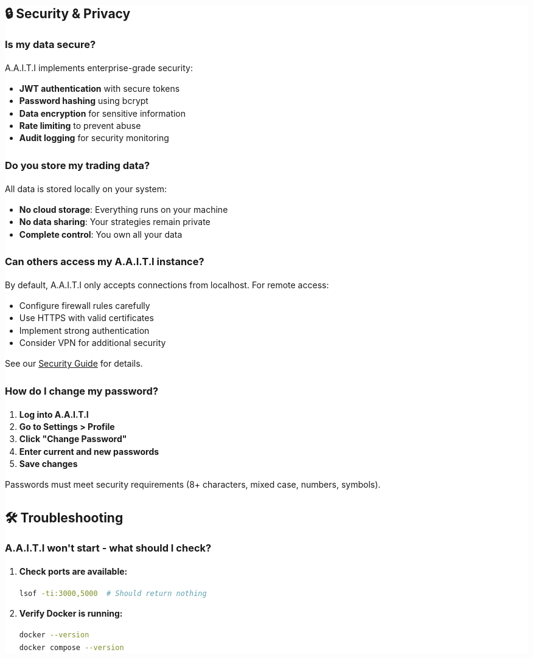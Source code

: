 ## 🔒 Security & Privacy

### Is my data secure?

A.A.I.T.I implements enterprise-grade security:
- **JWT authentication** with secure tokens
- **Password hashing** using bcrypt
- **Data encryption** for sensitive information
- **Rate limiting** to prevent abuse
- **Audit logging** for security monitoring

### Do you store my trading data?

All data is stored locally on your system:
- **No cloud storage**: Everything runs on your machine
- **No data sharing**: Your strategies remain private
- **Complete control**: You own all your data

### Can others access my A.A.I.T.I instance?

By default, A.A.I.T.I only accepts connections from localhost. For remote access:
- Configure firewall rules carefully
- Use HTTPS with valid certificates
- Implement strong authentication
- Consider VPN for additional security

See our [Security Guide](security.md) for details.

### How do I change my password?

1. **Log into A.A.I.T.I**
2. **Go to Settings > Profile**
3. **Click "Change Password"**
4. **Enter current and new passwords**
5. **Save changes**

Passwords must meet security requirements (8+ characters, mixed case, numbers, symbols).

## 🛠 Troubleshooting

### A.A.I.T.I won't start - what should I check?

1. **Check ports are available:**
   ```bash
   lsof -ti:3000,5000  # Should return nothing
   ```

2. **Verify Docker is running:**
   ```bash
   docker --version
   docker compose --version
   ```
